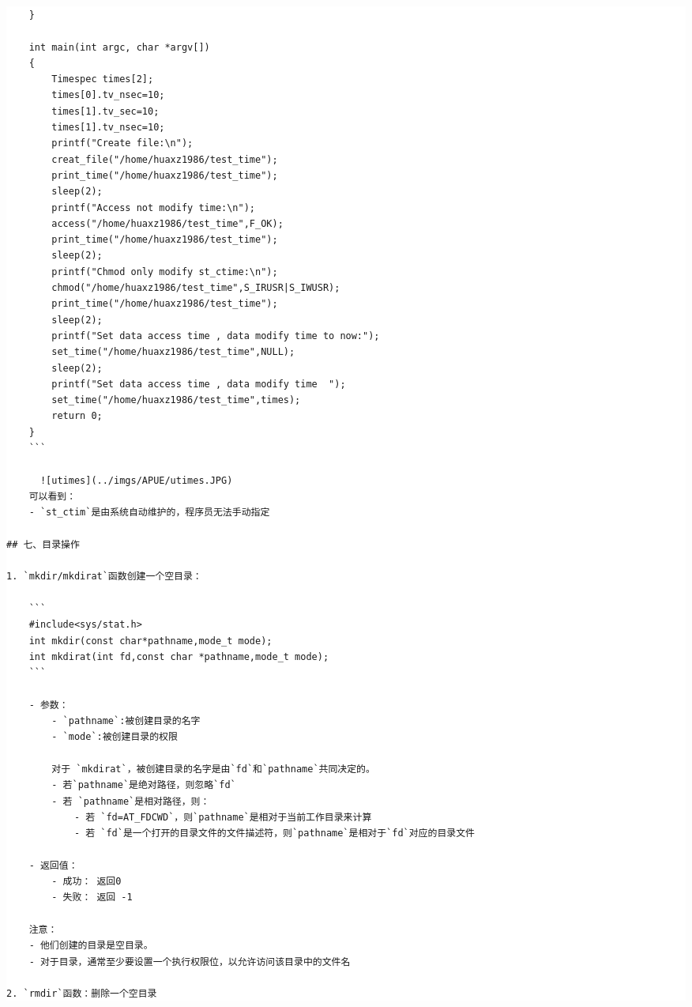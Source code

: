```
	}

	int main(int argc, char *argv[])
	{
    	Timespec times[2];
 	  	times[0].tv_nsec=10;
    	times[1].tv_sec=10;
    	times[1].tv_nsec=10;
    	printf("Create file:\n");
    	creat_file("/home/huaxz1986/test_time");
    	print_time("/home/huaxz1986/test_time");
    	sleep(2);
    	printf("Access not modify time:\n");
    	access("/home/huaxz1986/test_time",F_OK);
    	print_time("/home/huaxz1986/test_time");
    	sleep(2);
    	printf("Chmod only modify st_ctime:\n");
    	chmod("/home/huaxz1986/test_time",S_IRUSR|S_IWUSR);
    	print_time("/home/huaxz1986/test_time");
    	sleep(2);
    	printf("Set data access time , data modify time to now:");
    	set_time("/home/huaxz1986/test_time",NULL);
    	sleep(2);
    	printf("Set data access time , data modify time  ");
    	set_time("/home/huaxz1986/test_time",times);
    	return 0;
	}
	```

	  ![utimes](../imgs/APUE/utimes.JPG)	
	可以看到：
	- `st_ctim`是由系统自动维护的，程序员无法手动指定

## 七、目录操作

1. `mkdir/mkdirat`函数创建一个空目录：

	```
	#include<sys/stat.h>
	int mkdir(const char*pathname,mode_t mode);
	int mkdirat(int fd,const char *pathname,mode_t mode);
	```

	- 参数：
		- `pathname`:被创建目录的名字
		- `mode`:被创建目录的权限

		对于 `mkdirat`，被创建目录的名字是由`fd`和`pathname`共同决定的。
		- 若`pathname`是绝对路径，则忽略`fd`
		- 若 `pathname`是相对路径，则：
			- 若 `fd=AT_FDCWD`，则`pathname`是相对于当前工作目录来计算
			- 若 `fd`是一个打开的目录文件的文件描述符，则`pathname`是相对于`fd`对应的目录文件

	- 返回值：
		- 成功： 返回0
		- 失败： 返回 -1

	注意：
	- 他们创建的目录是空目录。
	- 对于目录，通常至少要设置一个执行权限位，以允许访问该目录中的文件名

2. `rmdir`函数：删除一个空目录

```
